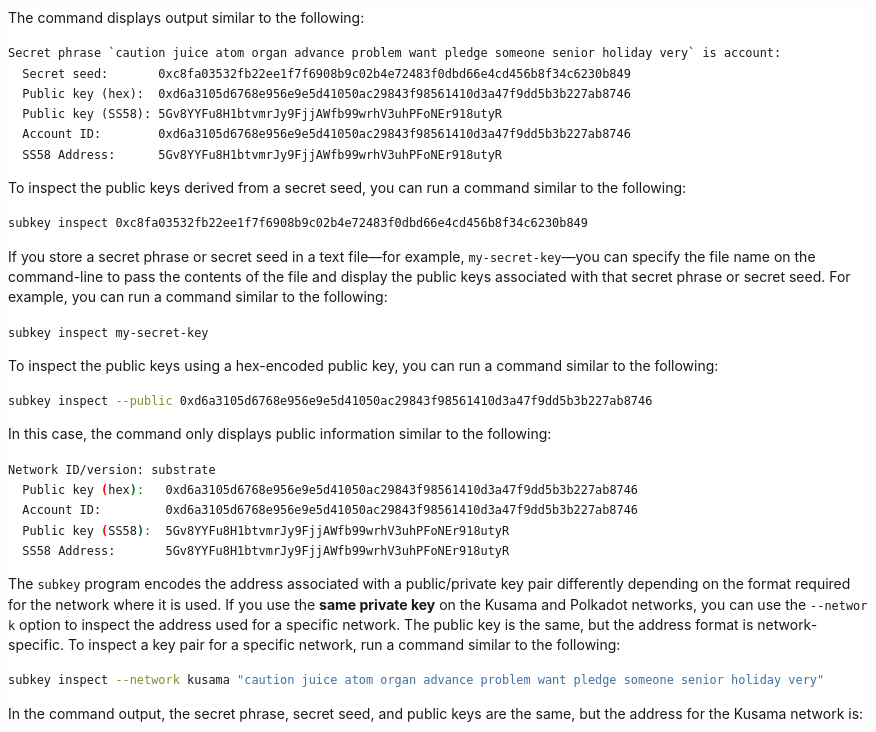 The command displays output similar to the following:

```text
Secret phrase `caution juice atom organ advance problem want pledge someone senior holiday very` is account:
  Secret seed:       0xc8fa03532fb22ee1f7f6908b9c02b4e72483f0dbd66e4cd456b8f34c6230b849
  Public key (hex):  0xd6a3105d6768e956e9e5d41050ac29843f98561410d3a47f9dd5b3b227ab8746
  Public key (SS58): 5Gv8YYFu8H1btvmrJy9FjjAWfb99wrhV3uhPFoNEr918utyR
  Account ID:        0xd6a3105d6768e956e9e5d41050ac29843f98561410d3a47f9dd5b3b227ab8746
  SS58 Address:      5Gv8YYFu8H1btvmrJy9FjjAWfb99wrhV3uhPFoNEr918utyR
```

To inspect the public keys derived from a secret seed, you can run a command similar to the following:

```bash
subkey inspect 0xc8fa03532fb22ee1f7f6908b9c02b4e72483f0dbd66e4cd456b8f34c6230b849
```

If you store a secret phrase or secret seed in a text file—for example, `my-secret-key`—you can specify the file name on the command-line to pass the contents of the file and display the public keys associated with that secret phrase or secret seed.
For example, you can run a command similar to the following:

```bash
subkey inspect my-secret-key
```

To inspect the public keys using a hex-encoded public key, you can run a command similar to the following:

```bash
subkey inspect --public 0xd6a3105d6768e956e9e5d41050ac29843f98561410d3a47f9dd5b3b227ab8746
```

In this case, the command only displays public information similar to the following:

```bash
Network ID/version: substrate
  Public key (hex):   0xd6a3105d6768e956e9e5d41050ac29843f98561410d3a47f9dd5b3b227ab8746
  Account ID:         0xd6a3105d6768e956e9e5d41050ac29843f98561410d3a47f9dd5b3b227ab8746
  Public key (SS58):  5Gv8YYFu8H1btvmrJy9FjjAWfb99wrhV3uhPFoNEr918utyR
  SS58 Address:       5Gv8YYFu8H1btvmrJy9FjjAWfb99wrhV3uhPFoNEr918utyR
```

The `subkey` program encodes the address associated with a public/private key pair differently depending on the format required for the network where it is used.
If you use the **same private key** on the Kusama and Polkadot networks, you can use the `--network` option to inspect the address used for a specific network.
The public key is the same, but the address format is network-specific.
To inspect a key pair for a specific network, run a command similar to the following:

```bash
subkey inspect --network kusama "caution juice atom organ advance problem want pledge someone senior holiday very"
```

In the command output, the secret phrase, secret seed, and public keys are the same, but the address for the Kusama network is:
